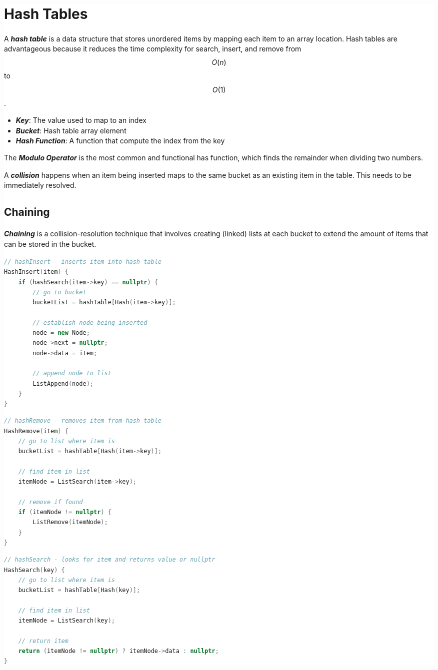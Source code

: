 # Hash Tables
A ***hash table*** is a data structure that stores unordered items by mapping each item to an array location.  Hash tables are advantageous because it reduces the time complexity for search, insert, and remove from $$O(n)$$ to $$O(1)$$.

- ***Key***: The value used to map to an index
- ***Bucket***: Hash table array element
- ***Hash Function***: A function that compute the index from the key

The ***Modulo Operator*** is the most common and functional has function, which finds the remainder when dividing two numbers.

A ***collision*** happens when an item being inserted maps to the same bucket as an existing item in the table.  This needs to be immediately resolved.

## Chaining
***Chaining*** is a collision-resolution technique that involves creating (linked) lists at each bucket to extend the amount of items that can be stored in the bucket.

```c++
// hashInsert - inserts item into hash table
HashInsert(item) {
	if (hashSearch(item->key) == nullptr) {
		// go to bucket
		bucketList = hashTable[Hash(item->key)];
		
		// establish node being inserted
		node = new Node;
		node->next = nullptr;
		node->data = item;

		// append node to list
		ListAppend(node);
	}
}
```

```c++
// hashRemove - removes item from hash table
HashRemove(item) {
	// go to list where item is
	bucketList = hashTable[Hash(item->key)];
	
	// find item in list
	itemNode = ListSearch(item->key);

	// remove if found
	if (itemNode != nullptr) {
		ListRemove(itemNode);
	}
}
```
```c++
// hashSearch - looks for item and returns value or nullptr
HashSearch(key) {
	// go to list where item is
	bucketList = hashTable[Hash(key)];

	// find item in list
	itemNode = ListSearch(key);

	// return item
	return (itemNode != nullptr) ? itemNode->data : nullptr;
}
```